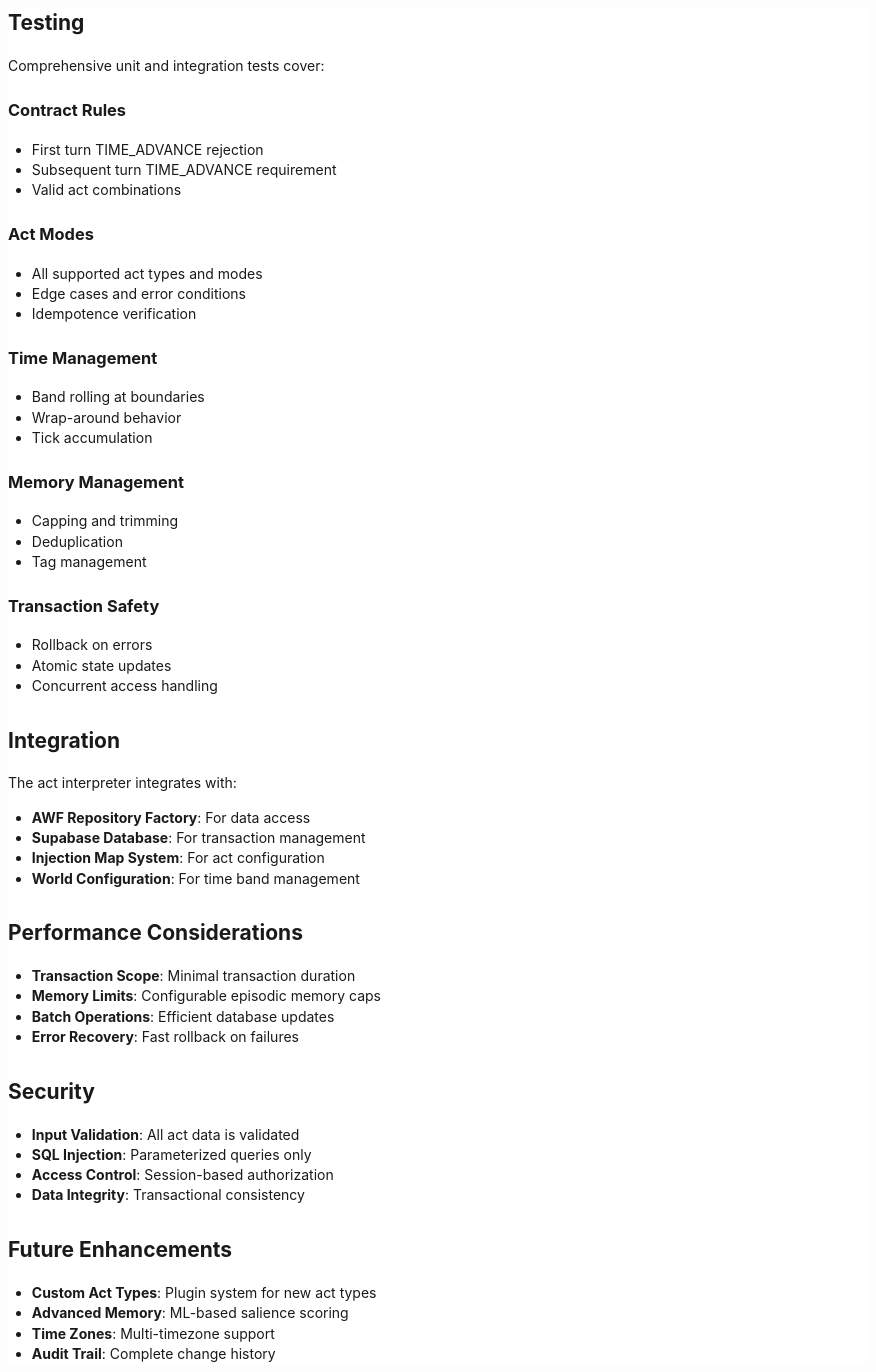 ## Testing

Comprehensive unit and integration tests cover:

### Contract Rules
- First turn TIME_ADVANCE rejection
- Subsequent turn TIME_ADVANCE requirement
- Valid act combinations

### Act Modes
- All supported act types and modes
- Edge cases and error conditions
- Idempotence verification

### Time Management
- Band rolling at boundaries
- Wrap-around behavior
- Tick accumulation

### Memory Management
- Capping and trimming
- Deduplication
- Tag management

### Transaction Safety
- Rollback on errors
- Atomic state updates
- Concurrent access handling

## Integration

The act interpreter integrates with:

- **AWF Repository Factory**: For data access
- **Supabase Database**: For transaction management
- **Injection Map System**: For act configuration
- **World Configuration**: For time band management

## Performance Considerations

- **Transaction Scope**: Minimal transaction duration
- **Memory Limits**: Configurable episodic memory caps
- **Batch Operations**: Efficient database updates
- **Error Recovery**: Fast rollback on failures

## Security

- **Input Validation**: All act data is validated
- **SQL Injection**: Parameterized queries only
- **Access Control**: Session-based authorization
- **Data Integrity**: Transactional consistency

## Future Enhancements

- **Custom Act Types**: Plugin system for new act types
- **Advanced Memory**: ML-based salience scoring
- **Time Zones**: Multi-timezone support
- **Audit Trail**: Complete change history


